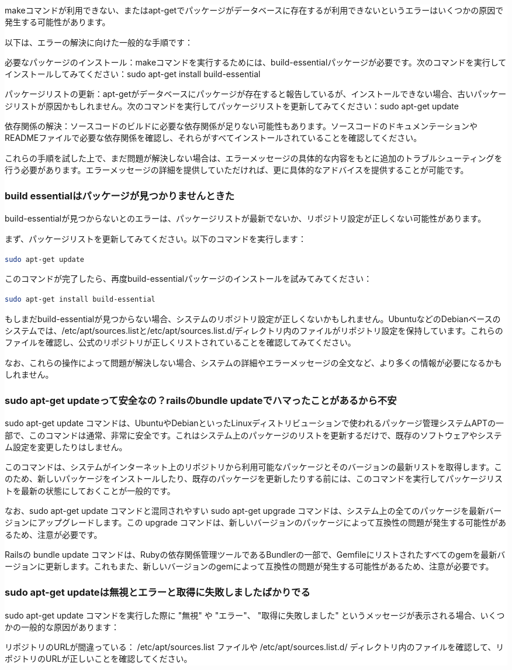 makeコマンドが利用できない、またはapt-getでパッケージがデータベースに存在するが利用できないというエラーはいくつかの原因で発生する可能性があります。

以下は、エラーの解決に向けた一般的な手順です：

必要なパッケージのインストール：makeコマンドを実行するためには、build-essentialパッケージが必要です。次のコマンドを実行してインストールしてみてください：sudo apt-get install build-essential

パッケージリストの更新：apt-getがデータベースにパッケージが存在すると報告しているが、インストールできない場合、古いパッケージリストが原因かもしれません。次のコマンドを実行してパッケージリストを更新してみてください：sudo apt-get update

依存関係の解決：ソースコードのビルドに必要な依存関係が足りない可能性もあります。ソースコードのドキュメンテーションやREADMEファイルで必要な依存関係を確認し、それらがすべてインストールされていることを確認してください。

これらの手順を試した上で、まだ問題が解決しない場合は、エラーメッセージの具体的な内容をもとに追加のトラブルシューティングを行う必要があります。エラーメッセージの詳細を提供していただければ、更に具体的なアドバイスを提供することが可能です。


### build essentialはパッケージが見つかりませんときた

build-essentialが見つからないとのエラーは、パッケージリストが最新でないか、リポジトリ設定が正しくない可能性があります。

まず、パッケージリストを更新してみてください。以下のコマンドを実行します：

```bash
sudo apt-get update
```

このコマンドが完了したら、再度build-essentialパッケージのインストールを試みてみてください：

```bash
sudo apt-get install build-essential
```

もしまだbuild-essentialが見つからない場合、システムのリポジトリ設定が正しくないかもしれません。UbuntuなどのDebianベースのシステムでは、/etc/apt/sources.listと/etc/apt/sources.list.d/ディレクトリ内のファイルがリポジトリ設定を保持しています。これらのファイルを確認し、公式のリポジトリが正しくリストされていることを確認してみてください。

なお、これらの操作によって問題が解決しない場合、システムの詳細やエラーメッセージの全文など、より多くの情報が必要になるかもしれません。

### sudo apt-get updateって安全なの？railsのbundle updateでハマったことがあるから不安

sudo apt-get update コマンドは、UbuntuやDebianといったLinuxディストリビューションで使われるパッケージ管理システムAPTの一部で、このコマンドは通常、非常に安全です。これはシステム上のパッケージのリストを更新するだけで、既存のソフトウェアやシステム設定を変更したりはしません。

このコマンドは、システムがインターネット上のリポジトリから利用可能なパッケージとそのバージョンの最新リストを取得します。このため、新しいパッケージをインストールしたり、既存のパッケージを更新したりする前には、このコマンドを実行してパッケージリストを最新の状態にしておくことが一般的です。

なお、sudo apt-get update コマンドと混同されやすい sudo apt-get upgrade コマンドは、システム上の全てのパッケージを最新バージョンにアップグレードします。この upgrade コマンドは、新しいバージョンのパッケージによって互換性の問題が発生する可能性があるため、注意が必要です。

Railsの bundle update コマンドは、Rubyの依存関係管理ツールであるBundlerの一部で、Gemfileにリストされたすべてのgemを最新バージョンに更新します。これもまた、新しいバージョンのgemによって互換性の問題が発生する可能性があるため、注意が必要です。

### sudo apt-get updateは無視とエラーと取得に失敗しましたばかりでる

sudo apt-get update コマンドを実行した際に "無視" や "エラー"、 "取得に失敗しました" というメッセージが表示される場合、いくつかの一般的な原因があります：

リポジトリのURLが間違っている： /etc/apt/sources.list ファイルや /etc/apt/sources.list.d/ ディレクトリ内のファイルを確認して、リポジトリのURLが正しいことを確認してください。
